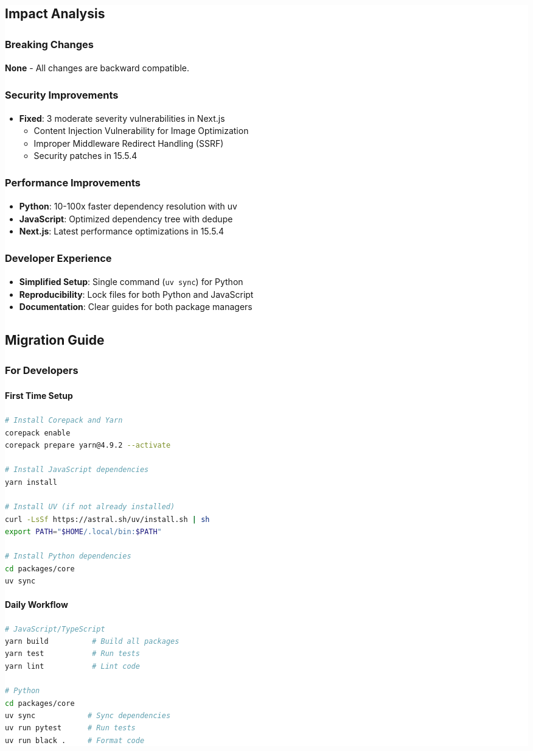 ## Impact Analysis

### Breaking Changes
**None** - All changes are backward compatible.

### Security Improvements
- **Fixed**: 3 moderate severity vulnerabilities in Next.js
  - Content Injection Vulnerability for Image Optimization
  - Improper Middleware Redirect Handling (SSRF)
  - Security patches in 15.5.4

### Performance Improvements
- **Python**: 10-100x faster dependency resolution with uv
- **JavaScript**: Optimized dependency tree with dedupe
- **Next.js**: Latest performance optimizations in 15.5.4

### Developer Experience
- **Simplified Setup**: Single command (`uv sync`) for Python
- **Reproducibility**: Lock files for both Python and JavaScript
- **Documentation**: Clear guides for both package managers

## Migration Guide

### For Developers

#### First Time Setup
```bash
# Install Corepack and Yarn
corepack enable
corepack prepare yarn@4.9.2 --activate

# Install JavaScript dependencies
yarn install

# Install UV (if not already installed)
curl -LsSf https://astral.sh/uv/install.sh | sh
export PATH="$HOME/.local/bin:$PATH"

# Install Python dependencies
cd packages/core
uv sync
```

#### Daily Workflow
```bash
# JavaScript/TypeScript
yarn build          # Build all packages
yarn test           # Run tests
yarn lint           # Lint code

# Python
cd packages/core
uv sync            # Sync dependencies
uv run pytest      # Run tests
uv run black .     # Format code
```

